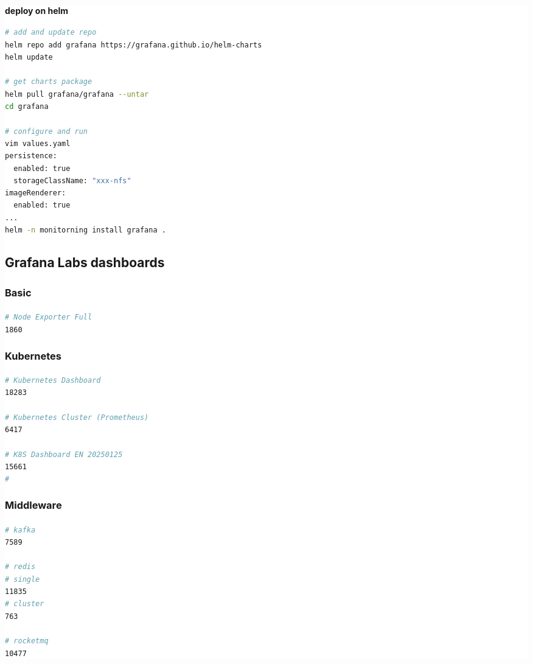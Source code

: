 **deploy on helm**

```bash
# add and update repo
helm repo add grafana https://grafana.github.io/helm-charts
helm update

# get charts package
helm pull grafana/grafana --untar
cd grafana

# configure and run
vim values.yaml
persistence:
  enabled: true
  storageClassName: "xxx-nfs"
imageRenderer:
  enabled: true
...
helm -n monitorning install grafana .
```

## Grafana Labs dashboards

### Basic

```bash
# Node Exporter Full
1860

```

### Kubernetes

```bash
# Kubernetes Dashboard
18283

# Kubernetes Cluster (Prometheus)
6417

# K8S Dashboard EN 20250125
15661
#
```

### Middleware

```bash
# kafka
7589

# redis
# single
11835
# cluster
763

# rocketmq
10477
```
